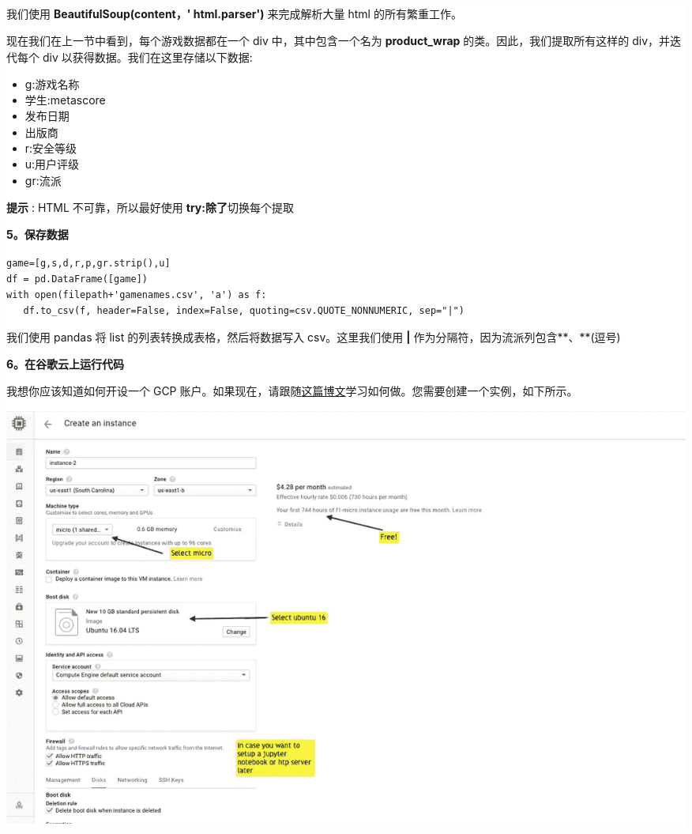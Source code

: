 ```
```

我们使用 **BeautifulSoup(content，' html.parser')** 来完成解析大量 html 的所有繁重工作。

现在我们在上一节中看到，每个游戏数据都在一个 div 中，其中包含一个名为 **product_wrap** 的类。因此，我们提取所有这样的 div，并迭代每个 div 以获得数据。我们在这里存储以下数据:

*   g:游戏名称
*   学生:metascore
*   发布日期
*   出版商
*   r:安全等级
*   u:用户评级
*   gr:流派

**提示** : HTML 不可靠，所以最好使用 **try:除了**切换每个提取

**5。保存数据**

```
game=[g,s,d,r,p,gr.strip(),u]
df = pd.DataFrame([game])
with open(filepath+'gamenames.csv', 'a') as f:
   df.to_csv(f, header=False, index=False, quoting=csv.QUOTE_NONNUMERIC, sep="|")
```

我们使用 pandas 将 list 的列表转换成表格，然后将数据写入 csv。这里我们使用 **|** 作为分隔符，因为流派列包含**、**(逗号)

**6。在谷歌云上运行代码**

我想你应该知道如何开设一个 GCP 账户。如果现在，请跟随[这篇博文](https://www.datacamp.com/community/tutorials/google-cloud-data-science)学习如何做。您需要创建一个实例，如下所示。

![](img/2634c7ce0166f1457af4afcb3561a9ad.png)
